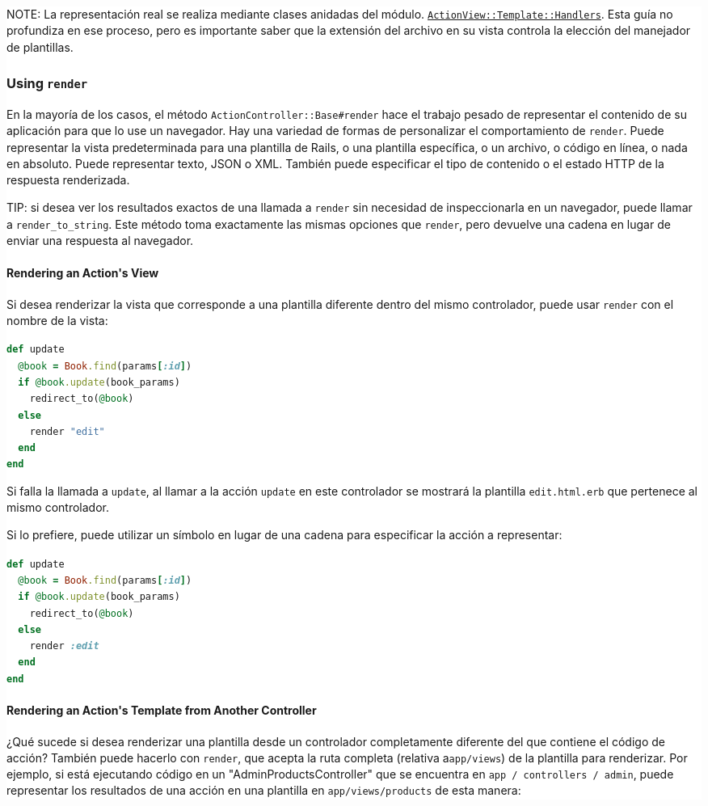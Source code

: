 NOTE: La representación real se realiza mediante clases anidadas del módulo. [`ActionView::Template::Handlers`](https://api.rubyonrails.org/classes/ActionView/Template/Handlers.html). Esta guía no profundiza en ese proceso, pero es importante saber que la extensión del archivo en su vista controla la elección del manejador de plantillas.

### Using `render`

En la mayoría de los casos, el método `ActionController::Base#render` hace el trabajo pesado de representar el contenido de su aplicación para que lo use un navegador. Hay una variedad de formas de personalizar el comportamiento de `render`. Puede representar la vista predeterminada para una plantilla de Rails, o una plantilla específica, o un archivo, o código en línea, o nada en absoluto. Puede representar texto, JSON o XML. También puede especificar el tipo de contenido o el estado HTTP de la respuesta renderizada.

TIP: si desea ver los resultados exactos de una llamada a `render` sin necesidad de inspeccionarla en un navegador, puede llamar a `render_to_string`. Este método toma exactamente las mismas opciones que `render`, pero devuelve una cadena en lugar de enviar una respuesta al navegador.

#### Rendering an Action's View

Si desea renderizar la vista que corresponde a una plantilla diferente dentro del mismo controlador, puede usar `render` con el nombre de la vista:

```ruby
def update
  @book = Book.find(params[:id])
  if @book.update(book_params)
    redirect_to(@book)
  else
    render "edit"
  end
end
```

Si falla la llamada a `update`, al llamar a la acción `update` en este controlador se mostrará la plantilla `edit.html.erb` que pertenece al mismo controlador.

Si lo prefiere, puede utilizar un símbolo en lugar de una cadena para especificar la acción a representar:

```ruby
def update
  @book = Book.find(params[:id])
  if @book.update(book_params)
    redirect_to(@book)
  else
    render :edit
  end
end
```

#### Rendering an Action's Template from Another Controller

¿Qué sucede si desea renderizar una plantilla desde un controlador completamente diferente del que contiene el código de acción? También puede hacerlo con `render`, que acepta la ruta completa (relativa a`app/views`) de la plantilla para renderizar. Por ejemplo, si está ejecutando código en un "AdminProductsController" que se encuentra en `app / controllers / admin`, puede representar los resultados de una acción en una plantilla en `app/views/products` de esta manera:
